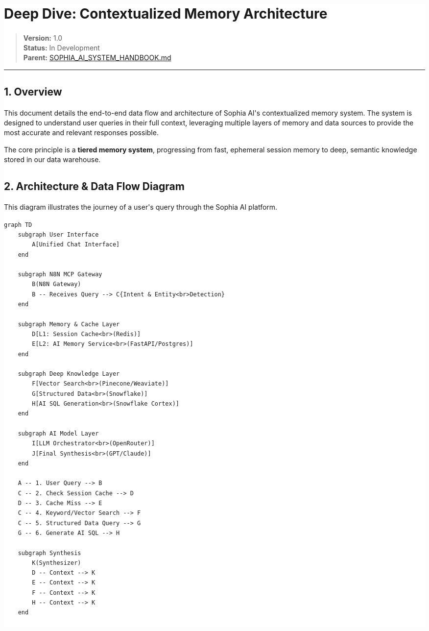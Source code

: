 # Deep Dive: Contextualized Memory Architecture

> **Version:** 1.0  
> **Status:** In Development  
> **Parent:** [SOPHIA_AI_SYSTEM_HANDBOOK.md](./00_SOPHIA_AI_SYSTEM_HANDBOOK.md)

---

## 1. Overview

This document details the end-to-end data flow and architecture of Sophia AI's contextualized memory system. The system is designed to understand user queries in their full context, leveraging multiple layers of memory and data sources to provide the most accurate and relevant responses possible.

The core principle is a **tiered memory system**, progressing from fast, ephemeral session memory to deep, semantic knowledge stored in our data warehouse.

## 2. Architecture & Data Flow Diagram

This diagram illustrates the journey of a user's query through the Sophia AI platform.

```mermaid
graph TD
    subgraph User Interface
        A[Unified Chat Interface]
    end

    subgraph N8N MCP Gateway
        B(N8N Gateway)
        B -- Receives Query --> C{Intent & Entity<br>Detection}
    end

    subgraph Memory & Cache Layer
        D[L1: Session Cache<br>(Redis)]
        E[L2: AI Memory Service<br>(FastAPI/Postgres)]
    end
    
    subgraph Deep Knowledge Layer
        F[Vector Search<br>(Pinecone/Weaviate)]
        G[Structured Data<br>(Snowflake)]
        H[AI SQL Generation<br>(Snowflake Cortex)]
    end
    
    subgraph AI Model Layer
        I[LLM Orchestrator<br>(OpenRouter)]
        J[Final Synthesis<br>(GPT/Claude)]
    end

    A -- 1. User Query --> B
    C -- 2. Check Session Cache --> D
    D -- 3. Cache Miss --> E
    C -- 4. Keyword/Vector Search --> F
    C -- 5. Structured Data Query --> G
    G -- 6. Generate AI SQL --> H
    
    subgraph Synthesis
        K(Synthesizer)
        D -- Context --> K
        E -- Context --> K
        F -- Context --> K
        H -- Context --> K
    end
    
```